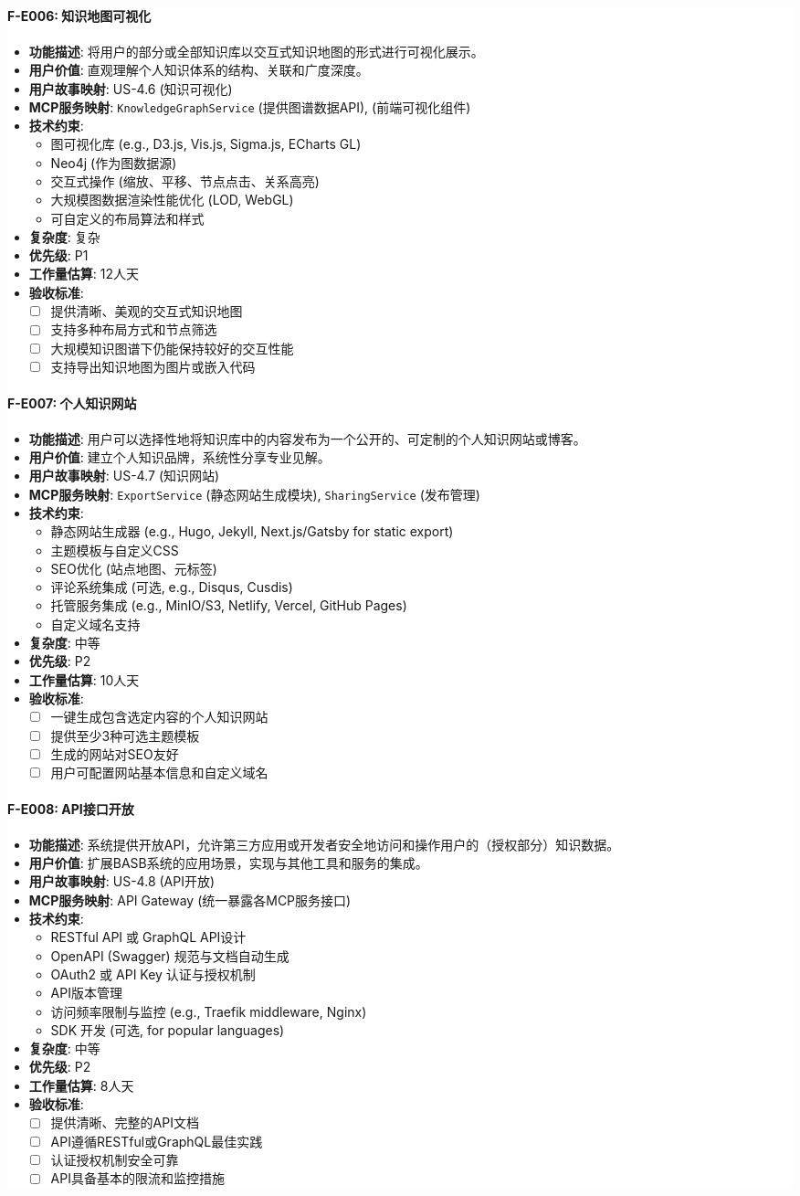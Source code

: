 #### F-E006: 知识地图可视化
- **功能描述**: 将用户的部分或全部知识库以交互式知识地图的形式进行可视化展示。
- **用户价值**: 直观理解个人知识体系的结构、关联和广度深度。
- **用户故事映射**: US-4.6 (知识可视化)
- **MCP服务映射**: `KnowledgeGraphService` (提供图谱数据API), (前端可视化组件)
- **技术约束**:
  - 图可视化库 (e.g., D3.js, Vis.js, Sigma.js, ECharts GL)
  - Neo4j (作为图数据源)
  - 交互式操作 (缩放、平移、节点点击、关系高亮)
  - 大规模图数据渲染性能优化 (LOD, WebGL)
  - 可自定义的布局算法和样式
- **复杂度**: 复杂
- **优先级**: P1
- **工作量估算**: 12人天
- **验收标准**:
  - [ ] 提供清晰、美观的交互式知识地图
  - [ ] 支持多种布局方式和节点筛选
  - [ ] 大规模知识图谱下仍能保持较好的交互性能
  - [ ] 支持导出知识地图为图片或嵌入代码

#### F-E007: 个人知识网站
- **功能描述**: 用户可以选择性地将知识库中的内容发布为一个公开的、可定制的个人知识网站或博客。
- **用户价值**: 建立个人知识品牌，系统性分享专业见解。
- **用户故事映射**: US-4.7 (知识网站)
- **MCP服务映射**: `ExportService` (静态网站生成模块), `SharingService` (发布管理)
- **技术约束**:
  - 静态网站生成器 (e.g., Hugo, Jekyll, Next.js/Gatsby for static export)
  - 主题模板与自定义CSS
  - SEO优化 (站点地图、元标签)
  - 评论系统集成 (可选, e.g., Disqus, Cusdis)
  - 托管服务集成 (e.g., MinIO/S3, Netlify, Vercel, GitHub Pages)
  - 自定义域名支持
- **复杂度**: 中等
- **优先级**: P2
- **工作量估算**: 10人天
- **验收标准**:
  - [ ] 一键生成包含选定内容的个人知识网站
  - [ ] 提供至少3种可选主题模板
  - [ ] 生成的网站对SEO友好
  - [ ] 用户可配置网站基本信息和自定义域名

#### F-E008: API接口开放
- **功能描述**: 系统提供开放API，允许第三方应用或开发者安全地访问和操作用户的（授权部分）知识数据。
- **用户价值**: 扩展BASB系统的应用场景，实现与其他工具和服务的集成。
- **用户故事映射**: US-4.8 (API开放)
- **MCP服务映射**: API Gateway (统一暴露各MCP服务接口)
- **技术约束**:
  - RESTful API 或 GraphQL API设计
  - OpenAPI (Swagger) 规范与文档自动生成
  - OAuth2 或 API Key 认证与授权机制
  - API版本管理
  - 访问频率限制与监控 (e.g., Traefik middleware, Nginx)
  - SDK 开发 (可选, for popular languages)
- **复杂度**: 中等
- **优先级**: P2
- **工作量估算**: 8人天
- **验收标准**:
  - [ ] 提供清晰、完整的API文档
  - [ ] API遵循RESTful或GraphQL最佳实践
  - [ ] 认证授权机制安全可靠
  - [ ] API具备基本的限流和监控措施
